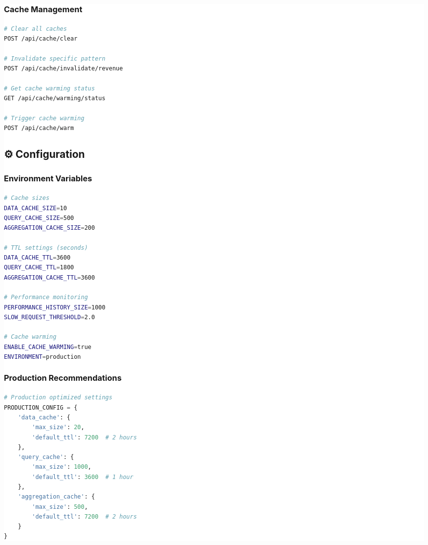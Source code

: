 ### Cache Management

```bash
# Clear all caches
POST /api/cache/clear

# Invalidate specific pattern
POST /api/cache/invalidate/revenue

# Get cache warming status
GET /api/cache/warming/status

# Trigger cache warming
POST /api/cache/warm
```

## ⚙️ Configuration

### Environment Variables

```bash
# Cache sizes
DATA_CACHE_SIZE=10
QUERY_CACHE_SIZE=500
AGGREGATION_CACHE_SIZE=200

# TTL settings (seconds)
DATA_CACHE_TTL=3600
QUERY_CACHE_TTL=1800
AGGREGATION_CACHE_TTL=3600

# Performance monitoring
PERFORMANCE_HISTORY_SIZE=1000
SLOW_REQUEST_THRESHOLD=2.0

# Cache warming
ENABLE_CACHE_WARMING=true
ENVIRONMENT=production
```

### Production Recommendations

```python
# Production optimized settings
PRODUCTION_CONFIG = {
    'data_cache': {
        'max_size': 20,
        'default_ttl': 7200  # 2 hours
    },
    'query_cache': {
        'max_size': 1000,
        'default_ttl': 3600  # 1 hour
    },
    'aggregation_cache': {
        'max_size': 500,
        'default_ttl': 7200  # 2 hours
    }
}
```
